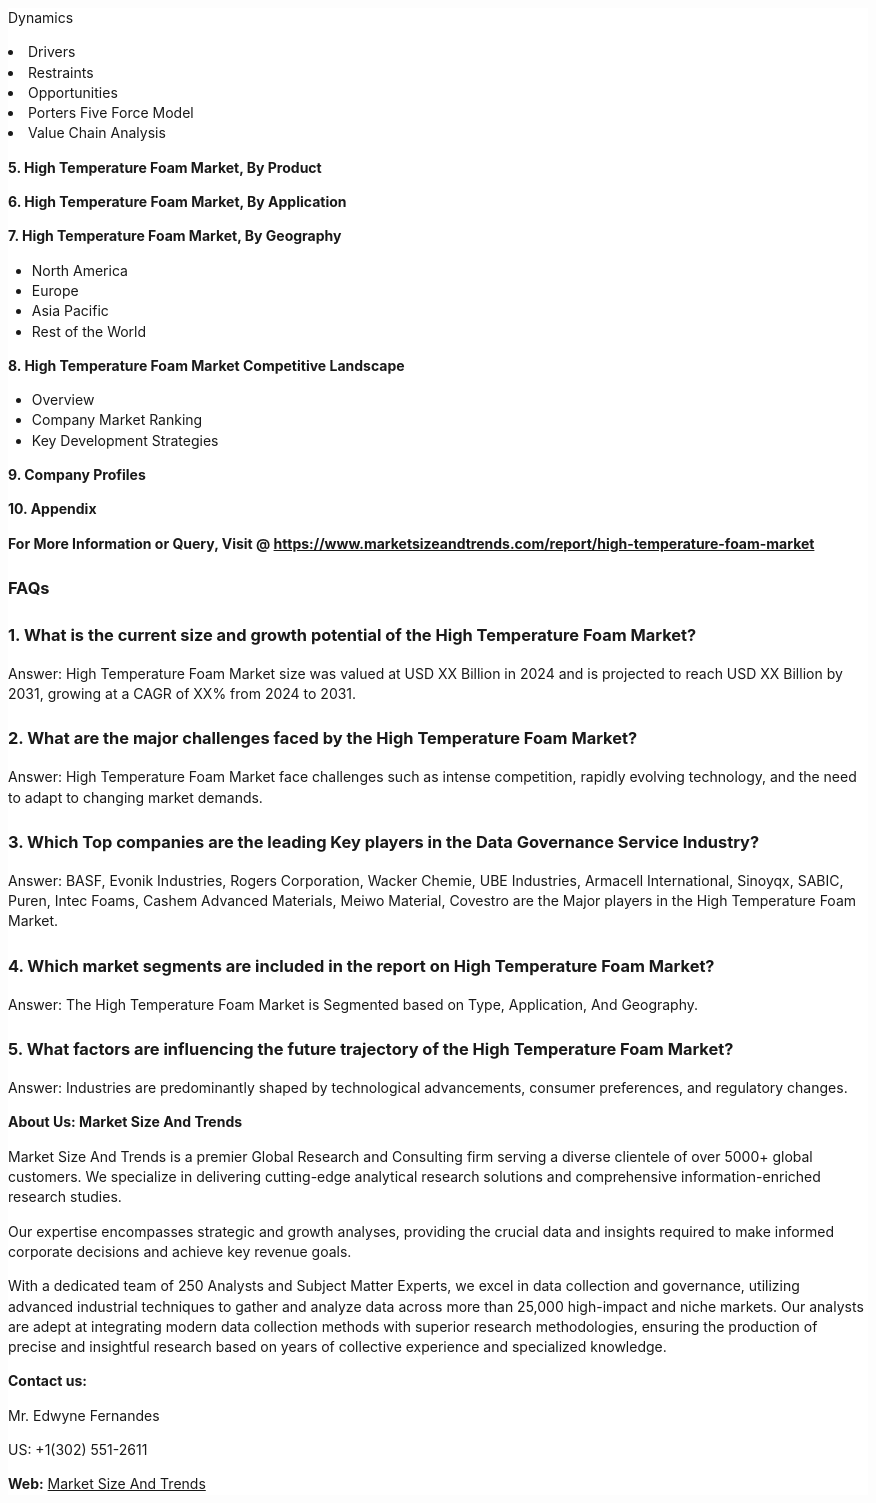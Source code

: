 Dynamics</span></li><li><span class="">Drivers</span></li><li><span class="">Restraints</span></li><li><span class="">Opportunities</span></li><li><span class="">Porters Five Force Model</span></li><li><span class="">Value Chain Analysis</span></li></ul></div><div class="" data-test-id=""><p><strong><span class="">5. High Temperature Foam Market, By Product</span></strong></p></div><div class="" data-test-id=""><p><strong><span class="">6. High Temperature Foam Market, By Application</span></strong></p></div><div class="" data-test-id=""><p><strong><span class="">7. High Temperature Foam Market, By Geography</span></strong></p></div><div class="" data-test-id=""><ul><li><span class="">North America</span></li><li><span class="">Europe</span></li><li><span class="">Asia Pacific</span></li><li><span class="">Rest of the World</span></li></ul></div><div class="" data-test-id=""><p><strong><span class="">8. High Temperature Foam Market Competitive Landscape</span></strong></p></div><div class="" data-test-id=""><ul><li><span class="">Overview</span></li><li><span class="">Company Market Ranking</span></li><li><span class="">Key Development Strategies</span></li></ul></div><div class="" data-test-id=""><p><strong><span class="">9. Company Profiles</span></strong></p></div><div class="" data-test-id=""><p><strong><span class="">10. Appendix</span></strong></p></div><div class="" data-test-id=""><p><strong><span class="">For More Information or Query, Visit @ <a href="https://www.marketsizeandtrends.com/report/high-temperature-foam-market" target="_blank">https://www.marketsizeandtrends.com/report/high-temperature-foam-market</a></span></strong></p></div><div class="" data-test-id=""><div class="article-main__content" data-test-id="publishing-text-block"><h3><strong><span class="">FAQs</span></strong></h3></div><div class="article-main__content" data-test-id="publishing-text-block"><h3><span class="">1. What is the current size and growth potential of the High Temperature Foam Market?</span></h3></div><div class="article-main__content" data-test-id="publishing-text-block"><p><span class="font-[700]">Answer</span><span class="">: High Temperature Foam Market size was valued at USD XX Billion in 2024 and is projected to reach USD XX Billion by 2031, growing at a CAGR of XX% from 2024 to 2031.</span></p></div><div class="article-main__content" data-test-id="publishing-text-block"><h3><span class="">2. What are the major challenges faced by the High Temperature Foam Market?</span></h3></div><div class="article-main__content" data-test-id="publishing-text-block"><p><span class="font-[700]">Answer</span><span class="">: High Temperature Foam Market face challenges such as intense competition, rapidly evolving technology, and the need to adapt to changing market demands.</span></p></div><div class="article-main__content" data-test-id="publishing-text-block"><h3><span class="">3. Which Top companies are the leading Key players in the Data Governance Service Industry?</span></h3></div><div class="article-main__content" data-test-id="publishing-text-block"><p><span class="font-[700]">Answer</span><span class="">: BASF, Evonik Industries, Rogers Corporation, Wacker Chemie, UBE Industries, Armacell International, Sinoyqx, SABIC, Puren, Intec Foams, Cashem Advanced Materials, Meiwo Material, Covestro are the Major players in the High Temperature Foam Market.</span></p></div><div class="article-main__content" data-test-id="publishing-text-block"><h3><span class="">4. Which market segments are included in the report on High Temperature Foam Market?</span></h3></div><div class="article-main__content" data-test-id="publishing-text-block"><p><span class="font-[700]">Answer</span><span class="">: The High Temperature Foam Market is Segmented based on Type, Application, And Geography.</span></p></div><div class="article-main__content" data-test-id="publishing-text-block"><h3><span class="">5. What factors are influencing the future trajectory of the High Temperature Foam Market?</span></h3></div><div class="article-main__content" data-test-id="publishing-text-block"><p><span class="font-[700]">Answer:</span><span class="">&nbsp;Industries are predominantly shaped by technological advancements, consumer preferences, and regulatory changes.</span></p></div><p><strong><span class="">About Us: Market Size And Trends</span></strong></p></div><div class="" data-test-id=""><p><span class="">Market Size And Trends is a premier Global Research and Consulting firm serving a diverse clientele of over 5000+ global customers. We specialize in delivering cutting-edge analytical research solutions and comprehensive information-enriched research studies.</span></p></div><div class="" data-test-id=""><p><span class="">Our expertise encompasses strategic and growth analyses, providing the crucial data and insights required to make informed corporate decisions and achieve key revenue goals.</span></p></div><div class="" data-test-id=""><p><span class="">With a dedicated team of 250 Analysts and Subject Matter Experts, we excel in data collection and governance, utilizing advanced industrial techniques to gather and analyze data across more than 25,000 high-impact and niche markets. Our analysts are adept at integrating modern data collection methods with superior research methodologies, ensuring the production of precise and insightful research based on years of collective experience and specialized knowledge.</span></p></div><div class="" data-test-id=""><p><strong><span class="">Contact us:</span></strong></p></div><div class="" data-test-id=""><p><span class="">Mr. Edwyne Fernandes</span></p></div><div class="" data-test-id=""><p><span class="">US: +1(302) 551-2611<br /></span></p><p><span class=""><strong>Web:</strong> <a href="https://www.marketsizeandtrends.com/" target="_blank">Market Size And Trends</a></span></p></div>
